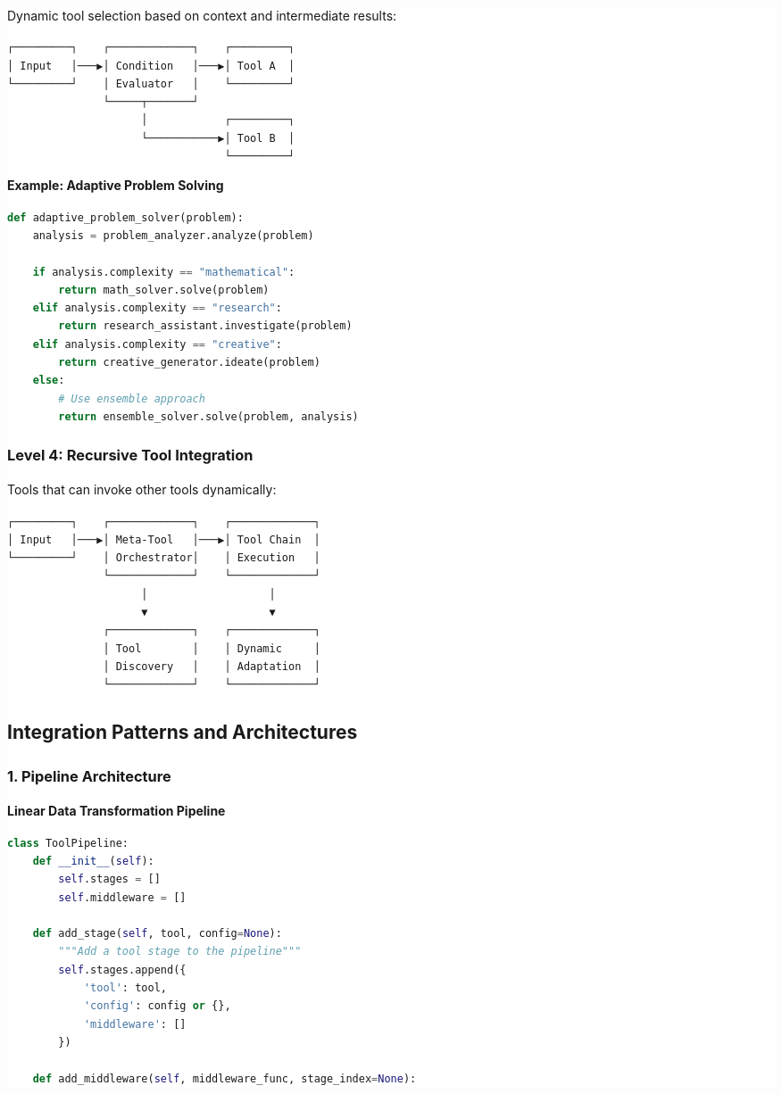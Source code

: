 Dynamic tool selection based on context and intermediate results:

```ascii
┌─────────┐    ┌─────────────┐    ┌─────────┐
│ Input   │───▶│ Condition   │───▶│ Tool A  │
└─────────┘    │ Evaluator   │    └─────────┘
               └─────┬───────┘    
                     │            ┌─────────┐
                     └───────────▶│ Tool B  │
                                  └─────────┘
```

**Example: Adaptive Problem Solving**
```python
def adaptive_problem_solver(problem):
    analysis = problem_analyzer.analyze(problem)
    
    if analysis.complexity == "mathematical":
        return math_solver.solve(problem)
    elif analysis.complexity == "research":
        return research_assistant.investigate(problem)
    elif analysis.complexity == "creative":
        return creative_generator.ideate(problem)
    else:
        # Use ensemble approach
        return ensemble_solver.solve(problem, analysis)
```

### Level 4: Recursive Tool Integration

Tools that can invoke other tools dynamically:

```ascii
┌─────────┐    ┌─────────────┐    ┌─────────────┐
│ Input   │───▶│ Meta-Tool   │───▶│ Tool Chain  │
└─────────┘    │ Orchestrator│    │ Execution   │
               └─────────────┘    └─────────────┘
                     │                   │
                     ▼                   ▼
               ┌─────────────┐    ┌─────────────┐
               │ Tool        │    │ Dynamic     │
               │ Discovery   │    │ Adaptation  │
               └─────────────┘    └─────────────┘
```

## Integration Patterns and Architectures

### 1. Pipeline Architecture

**Linear Data Transformation Pipeline**

```python
class ToolPipeline:
    def __init__(self):
        self.stages = []
        self.middleware = []
        
    def add_stage(self, tool, config=None):
        """Add a tool stage to the pipeline"""
        self.stages.append({
            'tool': tool,
            'config': config or {},
            'middleware': []
        })
        
    def add_middleware(self, middleware_func, stage_index=None):
```